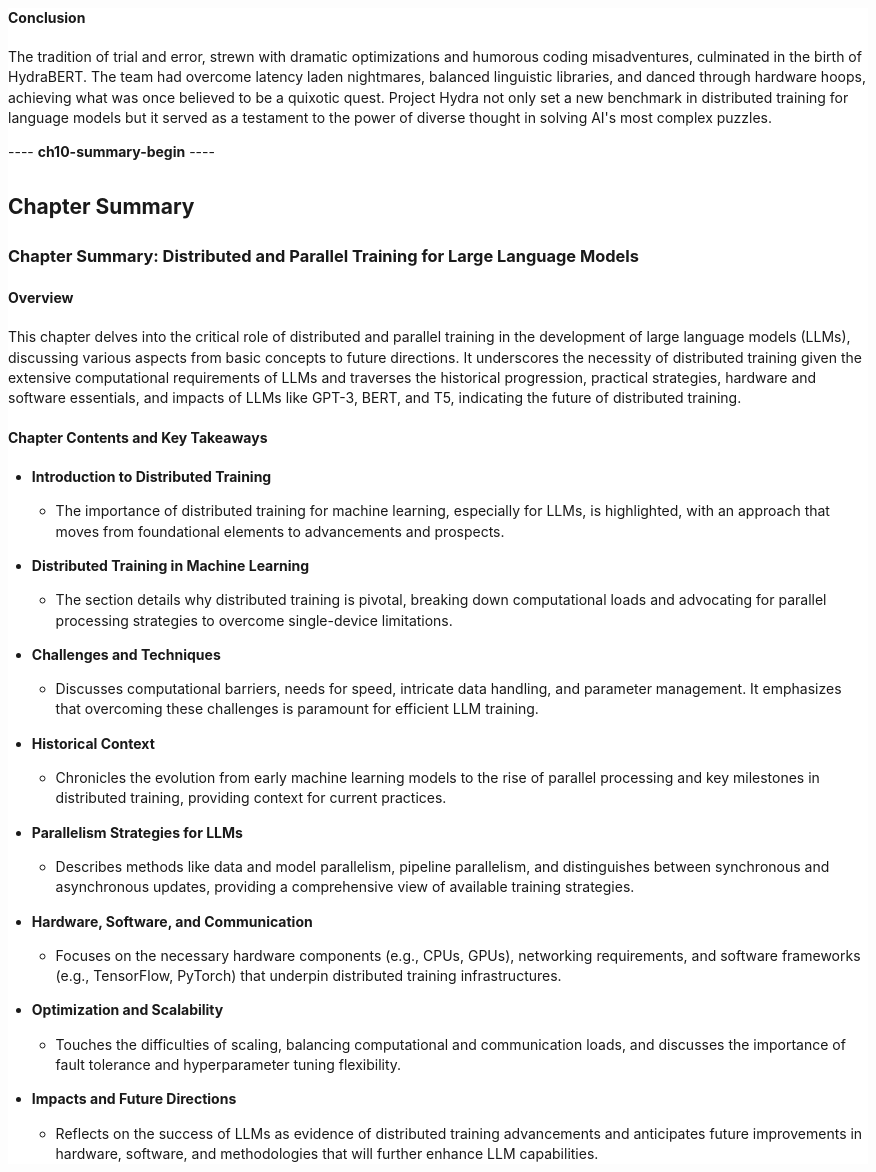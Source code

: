 #### Conclusion

The tradition of trial and error, strewn with dramatic optimizations and humorous coding misadventures, culminated in the birth of HydraBERT. The team had overcome latency laden nightmares, balanced linguistic libraries, and danced through hardware hoops, achieving what was once believed to be a quixotic quest. Project Hydra not only set a new benchmark in distributed training for language models but it served as a testament to the power of diverse thought in solving AI's most complex puzzles.
 
---- **ch10-summary-begin** ----
 
## Chapter Summary
 
### Chapter Summary: Distributed and Parallel Training for Large Language Models

#### Overview

This chapter delves into the critical role of distributed and parallel training in the development of large language models (LLMs), discussing various aspects from basic concepts to future directions. It underscores the necessity of distributed training given the extensive computational requirements of LLMs and traverses the historical progression, practical strategies, hardware and software essentials, and impacts of LLMs like GPT-3, BERT, and T5, indicating the future of distributed training.

#### Chapter Contents and Key Takeaways

- **Introduction to Distributed Training**
  - The importance of distributed training for machine learning, especially for LLMs, is highlighted, with an approach that moves from foundational elements to advancements and prospects.

- **Distributed Training in Machine Learning**
  - The section details why distributed training is pivotal, breaking down computational loads and advocating for parallel processing strategies to overcome single-device limitations.

- **Challenges and Techniques**
  - Discusses computational barriers, needs for speed, intricate data handling, and parameter management. It emphasizes that overcoming these challenges is paramount for efficient LLM training.

- **Historical Context**
  - Chronicles the evolution from early machine learning models to the rise of parallel processing and key milestones in distributed training, providing context for current practices.

- **Parallelism Strategies for LLMs**
  - Describes methods like data and model parallelism, pipeline parallelism, and distinguishes between synchronous and asynchronous updates, providing a comprehensive view of available training strategies.

- **Hardware, Software, and Communication**
  - Focuses on the necessary hardware components (e.g., CPUs, GPUs), networking requirements, and software frameworks (e.g., TensorFlow, PyTorch) that underpin distributed training infrastructures.

- **Optimization and Scalability**
  - Touches the difficulties of scaling, balancing computational and communication loads, and discusses the importance of fault tolerance and hyperparameter tuning flexibility.

- **Impacts and Future Directions**
  - Reflects on the success of LLMs as evidence of distributed training advancements and anticipates future improvements in hardware, software, and methodologies that will further enhance LLM capabilities.
